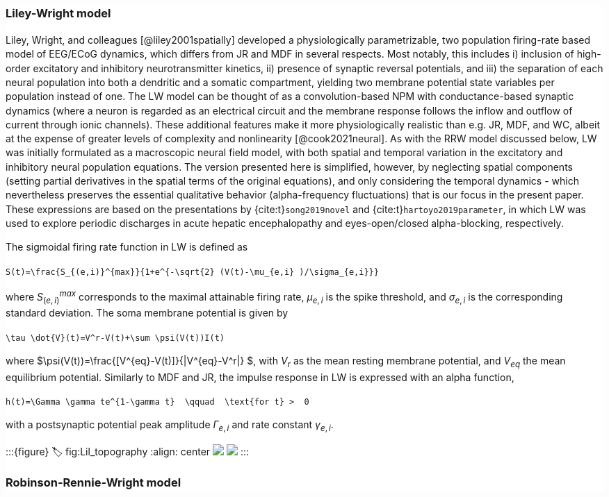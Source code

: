 
### Liley-Wright model

Liley, Wright, and colleagues [@liley2001spatially] developed a physiologically parametrizable, two population firing-rate based model of EEG/ECoG dynamics, which differs from JR and MDF in several respects. Most notably, this includes i) inclusion of high-order excitatory and inhibitory neurotransmitter kinetics, ii) presence of synaptic reversal potentials, and iii) the separation of each neural population into both a dendritic and a somatic compartment, yielding two membrane potential state variables per population instead of one. The LW model can be thought of as a convolution-based NPM with conductance-based synaptic dynamics (where a neuron is regarded as an electrical circuit and the membrane response follows the inflow and outflow of current through ionic channels). These additional features make it more physiologically realistic than e.g. JR, MDF, and WC, albeit at the expense of greater levels of complexity and nonlinearity [@cook2021neural]. As with the RRW model discussed below, LW was initially formulated as a macroscopic neural field model, with both spatial and temporal variation in the excitatory and inhibitory neural population equations. The version presented here is simplified, however, by neglecting spatial components (setting partial derivatives in the spatial terms of the original equations), and only considering the temporal dynamics - which nevertheless preserves the essential qualitative behavior (alpha-frequency fluctuations) that is our focus in the present paper. These expressions are based on the presentations by {cite:t}`song2019novel` and {cite:t}`hartoyo2019parameter`, in which LW was used to explore periodic discharges in acute hepatic encephalopathy and eyes-open/closed alpha-blocking, respectively. 

The sigmoidal firing rate function in LW is defined as

```{math}
S(t)=\frac{S_{(e,i)}^{max}}{1+e^{-\sqrt{2} (V(t)-\mu_{e,i} )/\sigma_{e,i}}}
```

where $S_{(e,i)}^{max}$ corresponds to the maximal attainable firing rate, $\mu_{e,i}$ is the spike threshold, and $\sigma_{e,i}$ is the corresponding standard deviation. The soma membrane potential is given by 
```{math}
\tau \dot{V}(t)=V^r-V(t)+\sum \psi(V(t))I(t)
```
where $\psi(V(t))=\frac{[V^{eq}-V(t)]}{|V^{eq}-V^r|} $, with $V_{r}$ as the mean resting membrane potential, and $V_{eq}$ the mean equilibrium potential. Similarly to MDF and JR, the impulse response in LW is expressed with an alpha function,
```{math}
h(t)=\Gamma \gamma te^{1-\gamma t}  \qquad  \text{for t} >  0
```
with a postsynaptic potential peak amplitude $\Gamma_{e,i}$ and rate constant $\gamma_{e,i}$.

:::{figure}
:label: fig:Lil_topography
:align: center
![](../static/Images/Liley_schematic_short.png)
![](../static/Images/Liley_schematic_3.png)
:::


### Robinson-Rennie-Wright model
